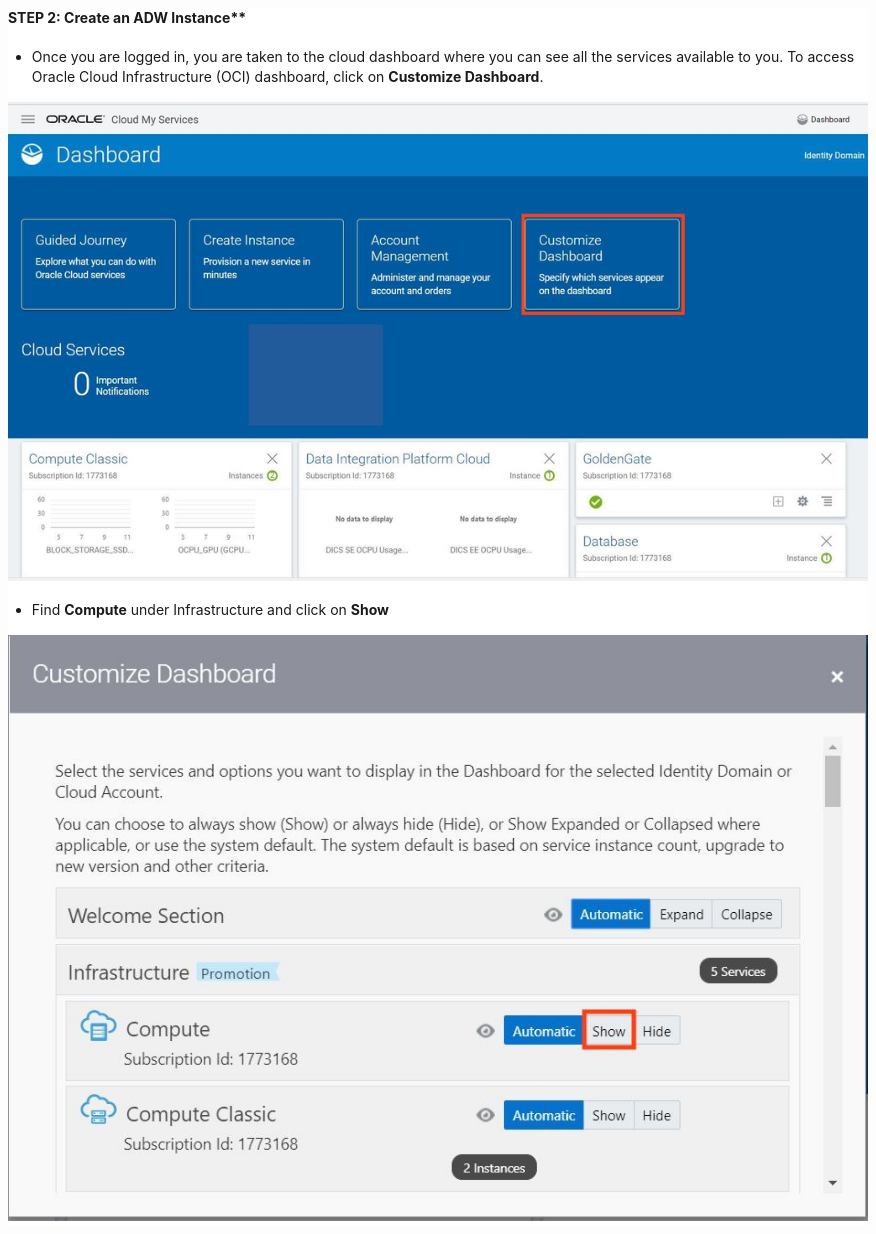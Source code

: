 #### STEP 2: Create an ADW Instance**

-   Once you are logged in, you are taken to the cloud dashboard where you can see all the services available to you. To access Oracle Cloud Infrastructure (OCI) dashboard, click on **Customize Dashboard**.

![](./images/100/Picture100-36.JPG)

-  Find **Compute** under Infrastructure and click on **Show**

![](./images/100/Picture100-37.JPG)
